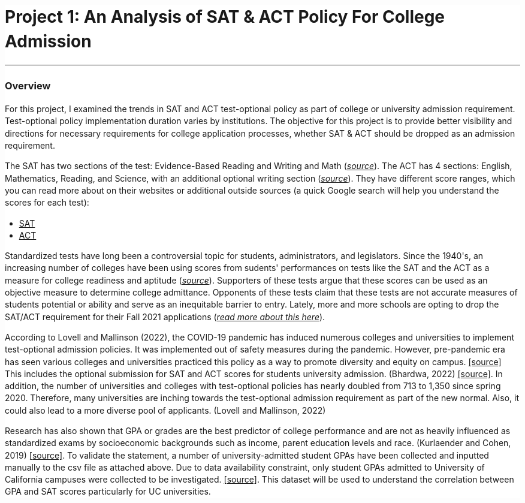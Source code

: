 
# Project 1: An Analysis of SAT & ACT Policy For College Admission
---
### Overview
For this project, I examined the trends in SAT and ACT test-optional policy as part of college or university admission requirement. Test-optional policy implementation duration varies by institutions. The objective for this project is to provide better visibility and directions for necessary requirements for college application processes, whether SAT & ACT should be dropped as an admission requirement.

The SAT has two sections of the test: Evidence-Based Reading and Writing and Math ([*source*](https://www.princetonreview.com/college/sat-sections)). The ACT has 4 sections: English, Mathematics, Reading, and Science, with an additional optional writing section ([*source*](https://www.act.org/content/act/en/products-and-services/the-act/scores/understanding-your-scores.html)). They have different score ranges, which you can read more about on their websites or additional outside sources (a quick Google search will help you understand the scores for each test):
* [SAT](https://collegereadiness.collegeboard.org/sat)
* [ACT](https://www.act.org/content/act/en.html)

Standardized tests have long been a controversial topic for students, administrators, and legislators. Since the 1940's, an increasing number of colleges have been using scores from sudents' performances on tests like the SAT and the ACT as a measure for college readiness and aptitude ([*source*](https://www.minotdailynews.com/news/local-news/2017/04/a-brief-history-of-the-sat-and-act/)). Supporters of these tests argue that these scores can be used as an objective measure to determine college admittance. Opponents of these tests claim that these tests are not accurate measures of students potential or ability and serve as an inequitable barrier to entry. Lately, more and more schools are opting to drop the SAT/ACT requirement for their Fall 2021 applications ([*read more about this here*](https://www.cnn.com/2020/04/14/us/coronavirus-colleges-sat-act-test-trnd/index.html)).

According to Lovell and Mallinson (2022), the COVID-19 pandemic has induced numerous colleges and universities to implement test-optional admission policies. It was implemented out of safety measures during the pandemic. However, pre-pandemic era has seen various colleges and universities practiced this policy as a way to promote diversity and equity on campus. [[source]](https://www.urban.org/research/publication/how-test-optional-college-admissions-expanded-during-covid-19-pandemic) This includes the optional submission for SAT and ACT scores for students university admission. (Bhardwa, 2022) [[source]](https://www.timeshighereducation.com/student/advice/what-does-test-optional-mean-us-university-applications). In addition, the number of universities and colleges with test-optional policies has nearly doubled from 713 to 1,350 since spring 2020. Therefore, many universities are inching towards the test-optional admission requirement as part of the new normal. Also, it could also lead to a more diverse pool of applicants. (Lovell and Mallinson, 2022)


Research has also shown that GPA or grades are the best predictor of college performance and are not as heavily influenced as standardized exams by socioeconomic backgrounds such as income, parent education levels and race. (Kurlaender and Cohen, 2019) [[source]](https://edpolicyinca.org/publications/predicting-college-success-how-do-different-high-school-assessments-measure-2019). To validate the statement, a number of university-admitted student GPAs have been collected and inputted manually to the csv file as attached above. Due to data availability constraint, only student GPAs admitted to University of California campuses were collected to be investigated. [[source]](https://admission.universityofcalifornia.edu/campuses-majors/freshman-admit-data.html). This dataset will be used to understand the correlation between GPA and SAT scores particularly for UC universities.
